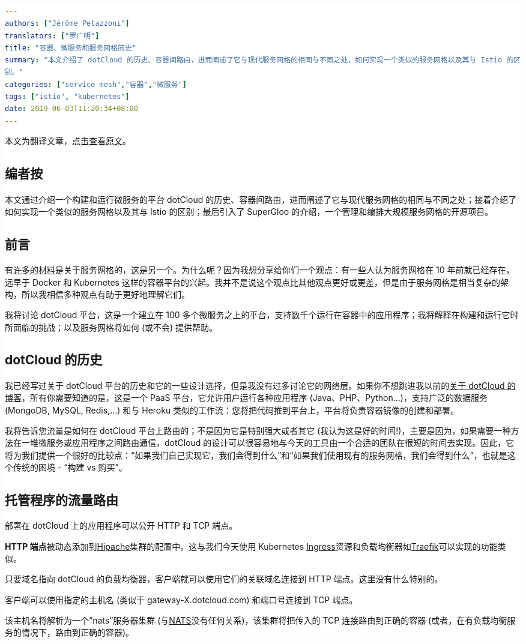 ```yaml
---
authors: ["Jérôme Petazzoni"]
translators: ["罗广明"]
title: "容器、微服务和服务网格简史"
summary: "本文介绍了 dotCloud 的历史、容器间路由，进而阐述了它与现代服务网格的相同与不同之处，如何实现一个类似的服务网格以及其与 Istio 的区别。"
categories: ["service mesh","容器","微服务"]
tags: ["istio", "kubernetes"]
date: 2019-06-03T11:20:34+08:00
---
```


本文为翻译文章，[点击查看原文](https://jpetazzo.github.io/2019/05/17/containers-microservices-service-meshes/)。

## 编者按

本文通过介绍一个构建和运行微服务的平台 dotCloud 的历史、容器间路由，进而阐述了它与现代服务网格的相同与不同之处；接着介绍了如何实现一个类似的服务网格以及其与 Istio 的区别；最后引入了 SuperGloo 的介绍，一个管理和编排大规模服务网格的开源项目。

## 前言

有[许](https://containerjournal.com/2018/12/12/what-is-service-mesh-and-why-do-we-need-it/)[多](https://www.nginx.com/blog/do-i-need-a-service-mesh/)[的](https://www.oreilly.com/ideas/do-you-need-a-service-mesh)[材料](https://www.datawire.io/envoyproxy/service-mesh/)是关于服务网格的，这是另一个。为什么呢？因为我想分享给你们一个观点：有一些人认为服务网格在 10 年前就已经存在，远早于 Docker 和 Kubernetes 这样的容器平台的兴起。我并不是说这个观点比其他观点更好或更差，但是由于服务网格是相当复杂的架构，所以我相信多种观点有助于更好地理解它们。

我将讨论 dotCloud 平台，这是一个建立在 100 多个微服务之上的平台，支持数千个运行在容器中的应用程序；我将解释在构建和运行它时所面临的挑战；以及服务网格将如何 (或不会) 提供帮助。

## dotCloud 的历史

我已经写过关于 dotCloud 平台的历史和它的一些设计选择，但是我没有过多讨论它的网络层。如果你不想跳进我以前的[关于 dotCloud 的博客](http://jpetazzo.github.io/2017/02/24/from-dotcloud-to-docker/)，所有你需要知道的是，这是一个 PaaS 平台，它允许用户运行各种应用程序 (Java、PHP、Python…)，支持广泛的数据服务 (MongoDB, MySQL, Redis,…) 和与 Heroku 类似的工作流：您将把代码推到平台上，平台将负责容器镜像的创建和部署。

我将告诉您流量是如何在 dotCloud 平台上路由的；不是因为它是特别强大或者其它 (我认为这是好的时间!)，主要是因为，如果需要一种方法在一堆微服务或应用程序之间路由通信，dotCloud 的设计可以很容易地与今天的工具由一个合适的团队在很短的时间去实现。因此，它将为我们提供一个很好的比较点：“如果我们自己实现它，我们会得到什么”和“如果我们使用现有的服务网格，我们会得到什么”，也就是这个传统的困境 - “构建 vs 购买”。

## 托管程序的流量路由

部署在 dotCloud 上的应用程序可以公开 HTTP 和 TCP 端点。

**HTTP 端点**被动态添加到[Hipache](https://github.com/hipache/hipache)集群的配置中。这与我们今天使用 Kubernetes [Ingress](https://kubernetes.io/docs/concepts/services-networking/ingress/)资源和负载均衡器如[Traefik](https://traefik.io/)可以实现的功能类似。

只要域名指向 dotCloud 的负载均衡器，客户端就可以使用它们的关联域名连接到 HTTP 端点。这里没有什么特别的。

客户端可以使用指定的主机名 (类似于 gateway-X.dotcloud.com) 和端口号连接到 TCP 端点。

该主机名将解析为一个“nats”服务器集群 (与[NATS](https://nats.io/)没有任何关系)，该集群将把传入的 TCP 连接路由到正确的容器 (或者，在有负载均衡服务的情况下，路由到正确的容器)。

